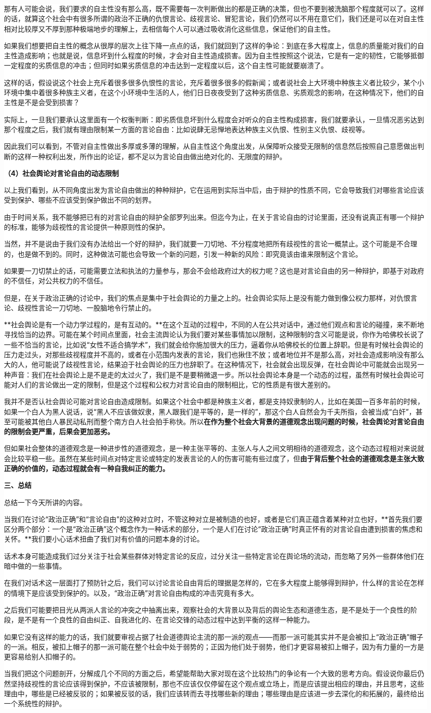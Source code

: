 那有人可能会说，我们要求的自主性没有那么高，既不需要每一次判断做出的都是正确的决策，但也不要到被洗脑那个程度就可以了。这样的话，就算这个社会中有很多所谓的政治不正确的仇恨言论、歧视言论、冒犯言论，我们仍然可以不用在意它们，我们还是可以在对自主性相对比较厚又不厚到那种极端地步的理解上，去相信每个人可以通过吸收消化这些信息，保证他们的自主性。

如果我们想要把自主性的概念从很厚的层次上往下降一点点的话，我们就回到了这样的争论：到底在多大程度上，信息的质量能对我们的自主性造成影响；也就是说，信息坏到什么程度的时候，才会对自主性造成损害。因为自主性按照这个说法，它是有一定的韧性，它能够抵御一定程度的劣质信息的冲击；但同时如果劣质信息的冲击达到一定程度以后，这个自主性可能就要崩溃了。

这样的话，假设说这个社会上充斥着很多很多仇恨性的言论，充斥着很多很多的假新闻；或者说社会上大环境中种族主义者比较少，某个小环境中集中着很多种族主义者，在这个小环境中生活的人，他们日日夜夜受到了这种劣质信息、劣质观念的影响，在这种情况下，他们的自主性是不是会受到损害？

实际上，一旦我们要承认这里面有一个权衡判断：即劣质信息坏到什么程度会对听众的自主性构成损害，我们就要承认，一旦情况恶劣达到那个程度之后，我们就有理由限制某一方面的言论自由：比如说肆无忌惮地表达种族主义仇恨、性别主义仇恨、歧视等。

因此我们可以看到，不管对自主性做出多厚或多薄的理解，从自主性这个角度出发，从保障听众接受无限制的信息然后按照自己意愿做出判断的这样一种权利出发，所作出的论证，都不足以为言论自由做出绝对化的、无限度的辩护。

**（4）社会舆论对言论自由的动态限制**

以上我们看到，从不同角度出发为言论自由做出的种种辩护，它在运用到实际当中后，由于辩护的性质不同，它会导致我们对哪些言论应该受到保护、哪些不应该受到保护做出不同的划界。

由于时间关系，我不能够把已有的对言论自由的辩护全部罗列出来。但迄今为止，在关于言论自由的讨论里面，还没有说真正有哪一个辩护的标准，能够为歧视性的言论提供一种原则性的保护。

当然，并不是说由于我们没有办法给出一个好的辩护，我们就要一刀切地、不分程度地把所有歧视性的言论一概禁止。这个可能是不合理的，也是做不到的。同时，这种做法可能也会导致一个新的问题，引发一种新的风险：即究竟该由谁来限制这个言论。

如果要一刀切禁止的话，可能需要立法和执法的力量参与，那会不会给政府过大的权力呢？这也是对言论自由的另一种辩护，即基于对政府的不信任，对公共权力的不信任。

但是，在关于政治正确的讨论中，我们的焦点是集中于社会舆论的力量之上的。社会舆论实际上是没有能力做到像公权力那样，对仇恨言论、歧视性言论一刀切地、一股脑地令行禁止的。

**社会舆论是有一个动力学过程的，是有互动的。**在这个互动的过程中，不同的人在公共对话中，通过他们观点和言论的碰撞，来不断地寻找恰当的边界。可能在某个时间点里面，社会主流舆论认为我们要对某些事情加以限制，这种限制的含义可能是说，你作为哈佛校长说了一些不恰当的言论，比如说“女性不适合搞学术”，我们就会给你施加很大的压力，逼着你从哈佛校长的位置上辞职。但是有时候社会舆论的压力走过头，对那些歧视程度并不高的，或者在小范围内发表的言论，我们也揪住不放；或者地位并不是那么高，对社会造成影响没有那么大的人，他可能说了歧视性言论，结果迫于社会舆论的压力也辞职了。在这种情况下，社会就会出现反弹，在社会舆论中可能就会出现另一种声音：我们在社会舆论上是不是走的太过火了，我们是不是要稍微退一步。所以社会舆论本身是一个动态的过程，虽然有时候社会舆论可能对人们的言论做出一定的限制，但是这个过程和公权力对言论自由的限制相比，它的性质是有很大差别的。

我并不是否认社会舆论可能对言论自由造成限制。如果这个社会中都是种族主义者，都是支持奴隶制的人，比如在美国一百多年前的时候，如果一个白人为黑人说话，说“黑人不应该做奴隶，黑人跟我们是平等的，是一样的”，那这个白人自然会为千夫所指，会被当成“白奸”，甚至可能被其他白人暴民动私刑而整个南方白人社会拍手称快。所以**在作为整个社会大背景的道德观念出现问题的时候，社会舆论对言论自由的限制会更严重，后果会更加恶劣。**

但如果社会整体的道德观念是一种进步性的道德观念，是一种主张平等的、主张人与人之间文明相待的道德观念，这个动态过程相对来说就会比较平稳一些。虽然在某些时间点对特定言论或特定的发表言论的人的伤害可能有些过度了，但**由于背后整个社会的道德观念是主张大致正确的价值的，动态过程就会有一种自我纠正的能力。**

**三、总结**

总结一下今天所讲的内容。

当我们在讨论“政治正确”和“言论自由”的这种对立时，不管这种对立是被制造的也好，或者是它们真正蕴含着某种对立也好，**首先我们要区分两个部分：一个是“政治正确”这个概念作为一种话术的部分，一个是人们在讨论“政治正确”时真正怀有的对言论自由遭到损害的焦虑和关怀。**我们要小心话术扭曲了我们对有价值的问题本身的讨论。

话术本身可能造成我们过分关注于社会某些群体对特定言论的反应，过分关注一些特定言论在舆论场的流动，而忽略了另外一些群体他们在暗中做的一些事情。

在我们对话术这一层面打了预防针之后，我们可以讨论言论自由背后的理据是怎样的，它在多大程度上能够得到辩护，什么样的言论在怎样的情境下是应该受到保护的。以及，“政治正确”对言论自由构成的冲击究竟有多大。

之后我们可能要把目光从两派人言论的冲突之中抽离出来，观察社会的大背景以及背后的舆论生态和道德生态，是不是处于一个良性的阶段，是不是有一个良性的自由纠正、自我进化的、在言论交锋的动态过程中达到平衡的这样一种能力。

如果它没有这样的能力的话，我们就要审视占据了社会道德舆论主流的那一派的观点——而那一派可能其实并不是会被扣上“政治正确”帽子的一派。相反，被扣上帽子的那一派可能在整个社会中处于弱势的；正因为他们处于弱势，他们才更容易被扣上帽子，因为有力量的一方是更容易给别人扣帽子的。

当我们把这个问题剖开，分解成几个不同的方面之后，希望能帮助大家对现在这个比较热门的争论有一个大致的思考方向。假设说你最后仍然坚持歧视性的言论应该得到保护，不应该被限制，那也不应该仅仅停留在这个观点或立场上，而是应该提出相应的理由，并且思考，这些理由中，哪些是已经被反驳的；如果被反驳的话，我们应该转而去寻找哪些新的理由；哪些理由是应该进一步去深化的和拓展的，最终给出一个系统性的辩护。
